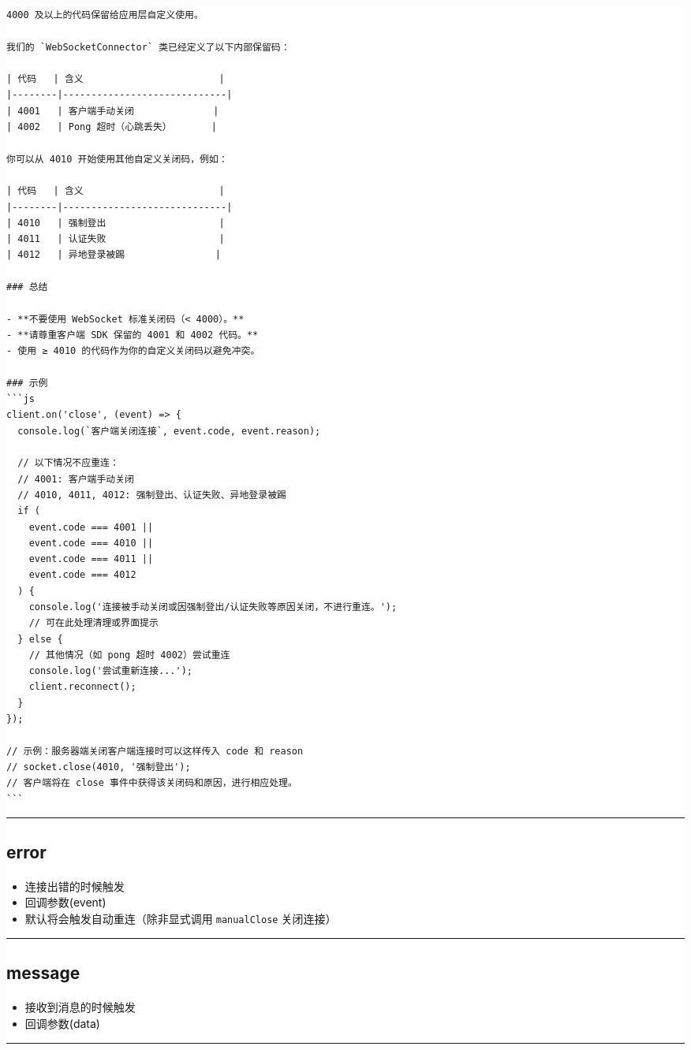     4000 及以上的代码保留给应用层自定义使用。

    我们的 `WebSocketConnector` 类已经定义了以下内部保留码：

    | 代码   | 含义                        |
    |--------|-----------------------------|
    | 4001   | 客户端手动关闭              |
    | 4002   | Pong 超时（心跳丢失）       |

    你可以从 4010 开始使用其他自定义关闭码，例如：

    | 代码   | 含义                        |
    |--------|-----------------------------|
    | 4010   | 强制登出                    |
    | 4011   | 认证失败                    |
    | 4012   | 异地登录被踢                |

    ### 总结

    - **不要使用 WebSocket 标准关闭码（< 4000）。**  
    - **请尊重客户端 SDK 保留的 4001 和 4002 代码。**  
    - 使用 ≥ 4010 的代码作为你的自定义关闭码以避免冲突。

    ### 示例
    ```js
    client.on('close', (event) => {
      console.log(`客户端关闭连接`, event.code, event.reason);

      // 以下情况不应重连：
      // 4001: 客户端手动关闭
      // 4010, 4011, 4012: 强制登出、认证失败、异地登录被踢
      if (
        event.code === 4001 ||
        event.code === 4010 ||
        event.code === 4011 ||
        event.code === 4012
      ) {
        console.log('连接被手动关闭或因强制登出/认证失败等原因关闭，不进行重连。');
        // 可在此处理清理或界面提示
      } else {
        // 其他情况（如 pong 超时 4002）尝试重连
        console.log('尝试重新连接...');
        client.reconnect();
      }
    });

    // 示例：服务器端关闭客户端连接时可以这样传入 code 和 reason
    // socket.close(4010, '强制登出');
    // 客户端将在 close 事件中获得该关闭码和原因，进行相应处理。
    ```
---
## error
  - 连接出错的时候触发  
  - 回调参数(event)  
  - 默认将会触发自动重连（除非显式调用 `manualClose` 关闭连接）
---
## message
- 接收到消息的时候触发  
- 回调参数(data)  
---